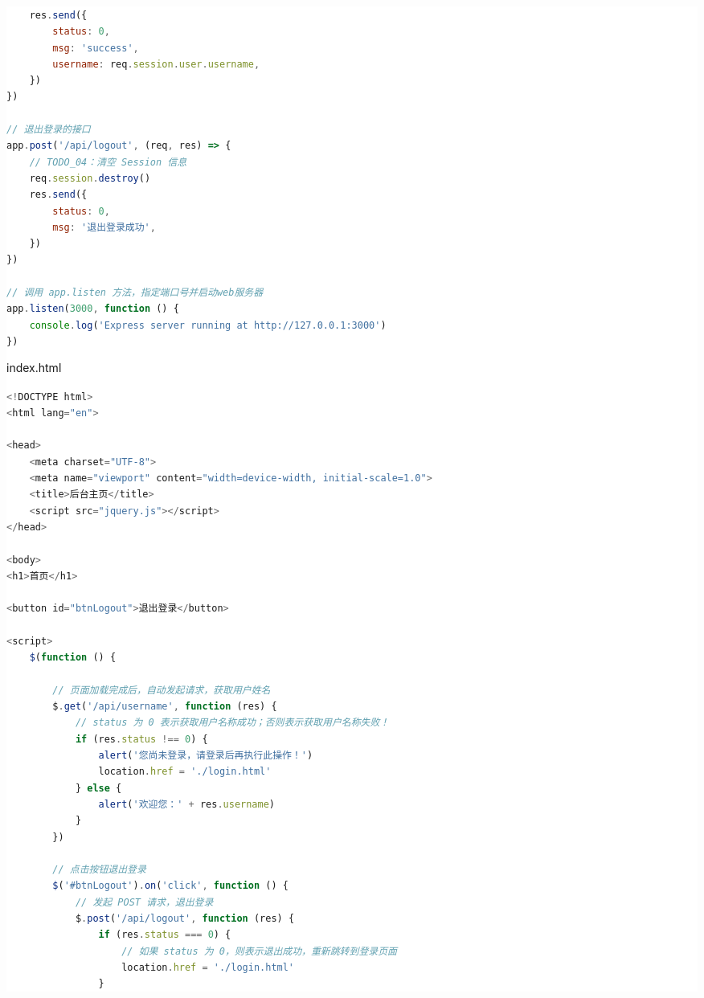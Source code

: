 ```js
    res.send({
        status: 0,
        msg: 'success',
        username: req.session.user.username,
    })
})

// 退出登录的接口
app.post('/api/logout', (req, res) => {
    // TODO_04：清空 Session 信息
    req.session.destroy()
    res.send({
        status: 0,
        msg: '退出登录成功',
    })
})

// 调用 app.listen 方法，指定端口号并启动web服务器
app.listen(3000, function () {
    console.log('Express server running at http://127.0.0.1:3000')
})

```

index.html

```js
<!DOCTYPE html>
<html lang="en">

<head>
    <meta charset="UTF-8">
    <meta name="viewport" content="width=device-width, initial-scale=1.0">
    <title>后台主页</title>
    <script src="jquery.js"></script>
</head>

<body>
<h1>首页</h1>

<button id="btnLogout">退出登录</button>

<script>
    $(function () {

        // 页面加载完成后，自动发起请求，获取用户姓名
        $.get('/api/username', function (res) {
            // status 为 0 表示获取用户名称成功；否则表示获取用户名称失败！
            if (res.status !== 0) {
                alert('您尚未登录，请登录后再执行此操作！')
                location.href = './login.html'
            } else {
                alert('欢迎您：' + res.username)
            }
        })

        // 点击按钮退出登录
        $('#btnLogout').on('click', function () {
            // 发起 POST 请求，退出登录
            $.post('/api/logout', function (res) {
                if (res.status === 0) {
                    // 如果 status 为 0，则表示退出成功，重新跳转到登录页面
                    location.href = './login.html'
                }
```